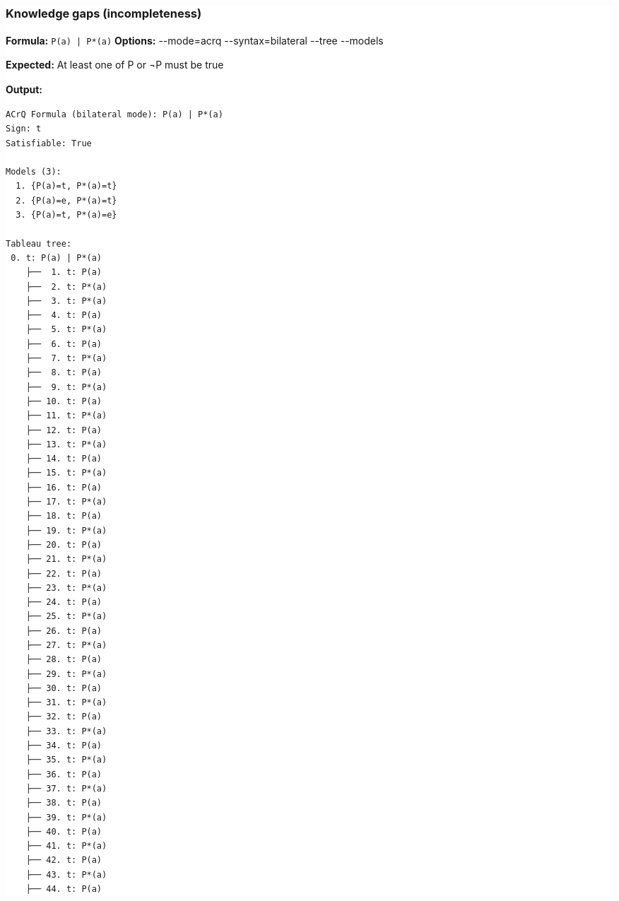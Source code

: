 ### Knowledge gaps (incompleteness)

**Formula:** `P(a) | P*(a)`
**Options:** --mode=acrq --syntax=bilateral --tree --models

**Expected:** At least one of P or ¬P must be true

**Output:**
```
ACrQ Formula (bilateral mode): P(a) | P*(a)
Sign: t
Satisfiable: True

Models (3):
  1. {P(a)=t, P*(a)=t}
  2. {P(a)=e, P*(a)=t}
  3. {P(a)=t, P*(a)=e}

Tableau tree:
 0. t: P(a) | P*(a)
    ├──  1. t: P(a)
    ├──  2. t: P*(a)
    ├──  3. t: P*(a)
    ├──  4. t: P(a)
    ├──  5. t: P*(a)
    ├──  6. t: P(a)
    ├──  7. t: P*(a)
    ├──  8. t: P(a)
    ├──  9. t: P*(a)
    ├── 10. t: P(a)
    ├── 11. t: P*(a)
    ├── 12. t: P(a)
    ├── 13. t: P*(a)
    ├── 14. t: P(a)
    ├── 15. t: P*(a)
    ├── 16. t: P(a)
    ├── 17. t: P*(a)
    ├── 18. t: P(a)
    ├── 19. t: P*(a)
    ├── 20. t: P(a)
    ├── 21. t: P*(a)
    ├── 22. t: P(a)
    ├── 23. t: P*(a)
    ├── 24. t: P(a)
    ├── 25. t: P*(a)
    ├── 26. t: P(a)
    ├── 27. t: P*(a)
    ├── 28. t: P(a)
    ├── 29. t: P*(a)
    ├── 30. t: P(a)
    ├── 31. t: P*(a)
    ├── 32. t: P(a)
    ├── 33. t: P*(a)
    ├── 34. t: P(a)
    ├── 35. t: P*(a)
    ├── 36. t: P(a)
    ├── 37. t: P*(a)
    ├── 38. t: P(a)
    ├── 39. t: P*(a)
    ├── 40. t: P(a)
    ├── 41. t: P*(a)
    ├── 42. t: P(a)
    ├── 43. t: P*(a)
    ├── 44. t: P(a)
```